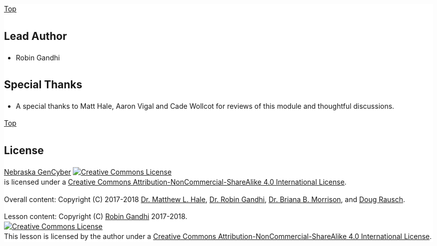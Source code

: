 [Top](#table-of-contents)

## Lead Author

- Robin Gandhi

## Special Thanks

* A special thanks to Matt Hale, Aaron Vigal and Cade Wollcot for reviews of this module and thoughtful discussions.

[Top](#table-of-contents)


## License
[Nebraska GenCyber](https://github.com/MLHale/nebraska-gencyber) <a rel="license" href="http://creativecommons.org/licenses/by-nc-sa/4.0/"><img alt="Creative Commons License" style="border-width:0" src="https://i.creativecommons.org/l/by-nc-sa/4.0/88x31.png" /></a><br /> is licensed under a <a rel="license" href="http://creativecommons.org/licenses/by-nc-sa/4.0/">Creative Commons Attribution-NonCommercial-ShareAlike 4.0 International License</a>.

Overall content: Copyright (C) 2017-2018  [Dr. Matthew L. Hale](http://faculty.ist.unomaha.edu/mhale/), [Dr. Robin Gandhi](http://faculty.ist.unomaha.edu/rgandhi/), [Dr. Briana B. Morrison](http://www.brianamorrison.net), and [Doug Rausch](http://www.bellevue.edu/about/leadership/faculty/rausch-douglas).

Lesson content: Copyright (C) [Robin Gandhi](http://faculty.ist.unomaha.edu/rgandhi/) 2017-2018.  
<a rel="license" href="http://creativecommons.org/licenses/by-nc-sa/4.0/"><img alt="Creative Commons License" style="border-width:0" src="https://i.creativecommons.org/l/by-nc-sa/4.0/88x31.png" /></a><br /><span xmlns:dct="http://purl.org/dc/terms/" property="dct:title">This lesson</span> is licensed by the author under a <a rel="license" href="http://creativecommons.org/licenses/by-nc-sa/4.0/">Creative Commons Attribution-NonCommercial-ShareAlike 4.0 International License</a>.

